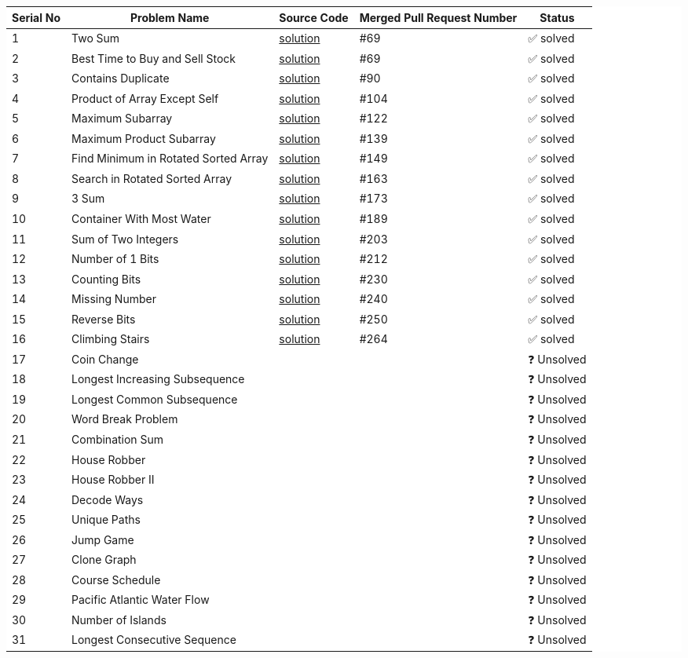 | Serial No | Problem Name                                      | Source Code | Merged Pull Request Number | Status      |
|-----------|----------------------------------------------------|-------------|----------------------|-------------|
| 1         | Two Sum                                            | [solution](https://github.com/Shuubhhaammm/DSA-Cracker/tree/main/Blind%2075%20LeetCode/Shubham%20Sharma/Two%20Sum)            |   #69                   |  ✅ solved  |
| 2         | Best Time to Buy and Sell Stock                   | [solution](https://github.com/Shuubhhaammm/DSA-Cracker/tree/main/Blind%2075%20LeetCode/Shubham%20Sharma/Best%20Time%20to%20Buy%20and%20Sell%20Stock)            |   #69                   | ✅ solved |
| 3         | Contains Duplicate                                | [solution](https://github.com/Shuubhhaammm/DSA-Cracker/blob/main/Blind%2075%20LeetCode/Shubham%20Sharma/Contains%20Duplicate/code.cpp)            |    #90                  | ✅ solved  |
| 4         | Product of Array Except Self                       | [solution](https://github.com/Shuubhhaammm/DSA-Cracker/tree/main/Blind%2075%20LeetCode/Shubham%20Sharma/Product%20of%20Array%20Expect%20Self)            |           #104           | ✅ solved |
| 5         | Maximum Subarray                                   | [solution](https://github.com/Shuubhhaammm/DSA-Cracker/tree/main/Blind%2075%20LeetCode/Shubham%20Sharma/Maximum%20Subarray)            |       #122               | ✅ solved  |
| 6         | Maximum Product Subarray                           | [solution](https://github.com/Shuubhhaammm/DSA-Cracker/tree/main/Blind%2075%20LeetCode/Shubham%20Sharma/Maximum%20Product%20Subarray)            |       #139               | ✅ solved  |
| 7         | Find Minimum in Rotated Sorted Array               | [solution](https://github.com/Shuubhhaammm/DSA-Cracker/tree/main/Blind%2075%20LeetCode/Shubham%20Sharma/Find%20Minimum%20in%20Rotated%20Sorted%20Array)            |      #149                | ✅ solved  |
| 8         | Search in Rotated Sorted Array                     | [solution](https://github.com/Shuubhhaammm/DSA-Cracker/tree/main/Blind%2075%20LeetCode/Shubham%20Sharma/Search%20in%20Rotated%20Sorted%20Array)            |       #163               | ✅ solved  |
| 9         | 3 Sum                                              | [solution](https://github.com/Shuubhhaammm/DSA-Cracker/tree/main/Blind%2075%20LeetCode/Shubham%20Sharma/3%20Sum)            |        #173              | ✅ solved  |
| 10        | Container With Most Water                          | [solution](https://github.com/Shuubhhaammm/DSA-Cracker/tree/main/Blind%2075%20LeetCode/Shubham%20Sharma/Container%20With%20Most%20Water)            |         #189             | ✅ solved  |
| 11        | Sum of Two Integers                                | [solution](https://github.com/Shuubhhaammm/DSA-Cracker/tree/main/Blind%2075%20LeetCode/Shubham%20Sharma/Sum%20of%20Two%20Integers)            |      #203                | ✅ solved  |
| 12        | Number of 1 Bits                                   | [solution](https://github.com/Shuubhhaammm/DSA-Cracker/tree/main/Blind%2075%20LeetCode/Shubham%20Sharma/Number%20of%201%20bits)            |       #212               | ✅ solved  |
| 13        | Counting Bits                                      | [solution](https://github.com/Shuubhhaammm/DSA-Cracker/tree/main/Blind%2075%20LeetCode/Shubham%20Sharma/Counting%20Bits)            |        #230              | ✅ solved  |
| 14        | Missing Number                                     | [solution](https://github.com/Shuubhhaammm/DSA-Cracker/tree/main/Blind%2075%20LeetCode/Shubham%20Sharma/Missing%20number)            |        #240              | ✅ solved  |
| 15        | Reverse Bits                                       | [solution](https://github.com/Shuubhhaammm/DSA-Cracker/tree/main/Blind%2075%20LeetCode/Shubham%20Sharma/Reverse%20Bits)            |         #250             | ✅ solved  |
| 16        | Climbing Stairs                                    | [solution](https://github.com/Shuubhhaammm/DSA-Cracker/tree/main/Blind%2075%20LeetCode/Shubham%20Sharma/Climbing%20Stairs)            |       #264               | ✅ solved  |
| 17        | Coin Change                                        |             |                      | ❓ Unsolved  |
| 18        | Longest Increasing Subsequence                     |             |                      | ❓ Unsolved  |
| 19        | Longest Common Subsequence                         |             |                      | ❓ Unsolved  |
| 20        | Word Break Problem                                 |             |                      | ❓ Unsolved  |
| 21        | Combination Sum                                    |             |                      | ❓ Unsolved  |
| 22        | House Robber                                       |             |                      | ❓ Unsolved  |
| 23        | House Robber II                                    |             |                      | ❓ Unsolved  |
| 24        | Decode Ways                                        |             |                      | ❓ Unsolved  |
| 25        | Unique Paths                                       |             |                      | ❓ Unsolved  |
| 26        | Jump Game                                          |             |                      | ❓ Unsolved  |
| 27        | Clone Graph                                        |             |                      | ❓ Unsolved  |
| 28        | Course Schedule                                    |             |                      | ❓ Unsolved  |
| 29        | Pacific Atlantic Water Flow                        |             |                      | ❓ Unsolved  |
| 30        | Number of Islands                                  |             |                      | ❓ Unsolved  |
| 31        | Longest Consecutive Sequence                        |             |                      | ❓ Unsolved  |